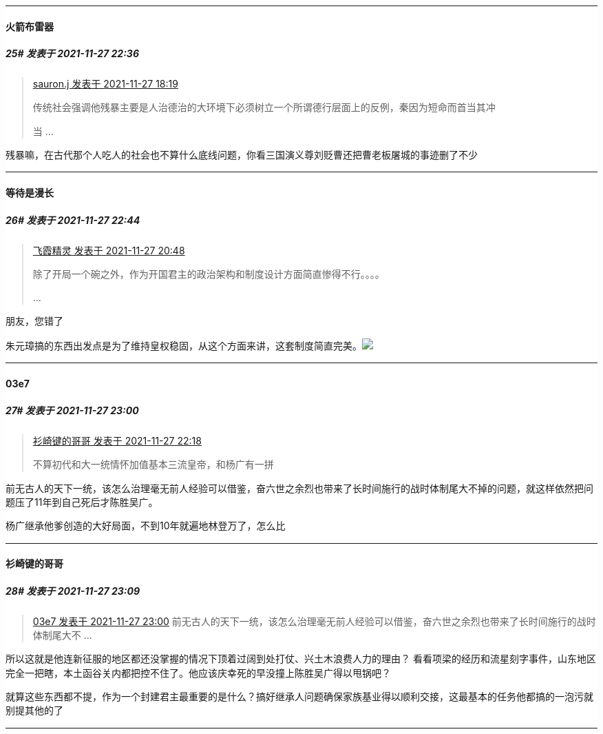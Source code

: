 *****

####  火箭布雷器  
##### 25#       发表于 2021-11-27 22:36

<blockquote><a href="httphttps://bbs.saraba1st.com/2b/forum.php?mod=redirect&amp;goto=findpost&amp;pid=53723908&amp;ptid=2039671" target="_blank">sauron.j 发表于 2021-11-27 18:19</a>

传统社会强调他残暴主要是人治德治的大环境下必须树立一个所谓德行层面上的反例，秦因为短命而首当其冲

当 ...</blockquote>
残暴嘛，在古代那个人吃人的社会也不算什么底线问题，你看三国演义尊刘贬曹还把曹老板屠城的事迹删了不少

*****

####  等待是漫长  
##### 26#       发表于 2021-11-27 22:44

<blockquote><a href="httphttps://bbs.saraba1st.com/2b/forum.php?mod=redirect&amp;goto=findpost&amp;pid=53725742&amp;ptid=2039671" target="_blank">飞霞精灵 发表于 2021-11-27 20:48</a>

除了开局一个碗之外，作为开国君主的政治架构和制度设计方面简直惨得不行。。。。

 ...</blockquote>
朋友，您错了

朱元璋搞的东西出发点是为了维持皇权稳固，从这个方面来讲，这套制度简直完美。<img src="https://static.saraba1st.com/image/smiley/face2017/031.png" referrerpolicy="no-referrer">

*****

####  03e7  
##### 27#       发表于 2021-11-27 23:00

<blockquote><a href="httphttps://bbs.saraba1st.com/2b/forum.php?mod=redirect&amp;goto=findpost&amp;pid=53727122&amp;ptid=2039671" target="_blank">衫崎键的哥哥 发表于 2021-11-27 22:18</a>

不算初代和大一统情怀加值基本三流皇帝，和杨广有一拼</blockquote>
前无古人的天下一统，该怎么治理毫无前人经验可以借鉴，奋六世之余烈也带来了长时间施行的战时体制尾大不掉的问题，就这样依然把问题压了11年到自己死后才陈胜吴广。

杨广继承他爹创造的大好局面，不到10年就遍地林登万了，怎么比

*****

####  衫崎键的哥哥  
##### 28#       发表于 2021-11-27 23:09

<blockquote><a href="httphttps://bbs.saraba1st.com/2b/forum.php?mod=redirect&amp;goto=findpost&amp;pid=53727647&amp;ptid=2039671" target="_blank">03e7 发表于 2021-11-27 23:00</a>
前无古人的天下一统，该怎么治理毫无前人经验可以借鉴，奋六世之余烈也带来了长时间施行的战时体制尾大不 ...</blockquote>
所以这就是他连新征服的地区都还没掌握的情况下顶着过阔到处打仗、兴土木浪费人力的理由？
看看项梁的经历和流星刻字事件，山东地区完全一把瞎，本土函谷关内都把控不住了。他应该庆幸死的早没撞上陈胜吴广得以甩锅吧？

就算这些东西都不提，作为一个封建君主最重要的是什么？搞好继承人问题确保家族基业得以顺利交接，这最基本的任务他都搞的一泡污就别提其他的了

*****
